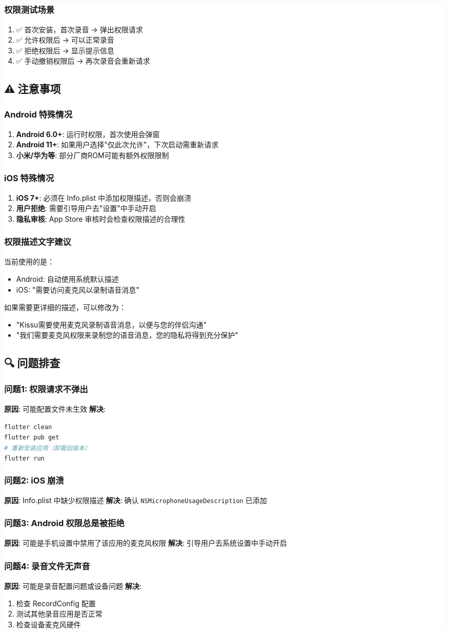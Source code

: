 ### 权限测试场景
1. ✅ 首次安装，首次录音 → 弹出权限请求
2. ✅ 允许权限后 → 可以正常录音
3. ✅ 拒绝权限后 → 显示提示信息
4. ✅ 手动撤销权限后 → 再次录音会重新请求

## ⚠️ 注意事项

### Android 特殊情况
1. **Android 6.0+**: 运行时权限，首次使用会弹窗
2. **Android 11+**: 如果用户选择"仅此次允许"，下次启动需重新请求
3. **小米/华为等**: 部分厂商ROM可能有额外权限限制

### iOS 特殊情况
1. **iOS 7+**: 必须在 Info.plist 中添加权限描述，否则会崩溃
2. **用户拒绝**: 需要引导用户去"设置"中手动开启
3. **隐私审核**: App Store 审核时会检查权限描述的合理性

### 权限描述文字建议
当前使用的是：
- Android: 自动使用系统默认描述
- iOS: "需要访问麦克风以录制语音消息"

如果需要更详细的描述，可以修改为：
- "Kissu需要使用麦克风录制语音消息，以便与您的伴侣沟通"
- "我们需要麦克风权限来录制您的语音消息，您的隐私将得到充分保护"

## 🔍 问题排查

### 问题1: 权限请求不弹出
**原因**: 可能配置文件未生效
**解决**: 
```bash
flutter clean
flutter pub get
# 重新安装应用（卸载旧版本）
flutter run
```

### 问题2: iOS 崩溃
**原因**: Info.plist 中缺少权限描述
**解决**: 确认 `NSMicrophoneUsageDescription` 已添加

### 问题3: Android 权限总是被拒绝
**原因**: 可能是手机设置中禁用了该应用的麦克风权限
**解决**: 引导用户去系统设置中手动开启

### 问题4: 录音文件无声音
**原因**: 可能是录音配置问题或设备问题
**解决**: 
1. 检查 RecordConfig 配置
2. 测试其他录音应用是否正常
3. 检查设备麦克风硬件
